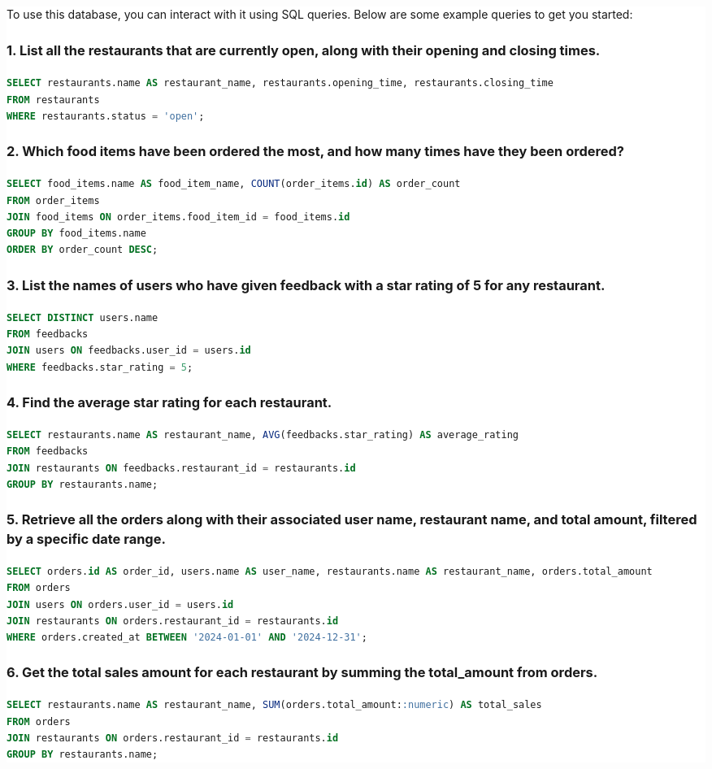 To use this database, you can interact with it using SQL queries. Below are some example queries to get you started:

### 1. List all the restaurants that are currently open, along with their opening and closing times.
```sql
SELECT restaurants.name AS restaurant_name, restaurants.opening_time, restaurants.closing_time
FROM restaurants
WHERE restaurants.status = 'open';
```

### 2. Which food items have been ordered the most, and how many times have they been ordered?
```sql
SELECT food_items.name AS food_item_name, COUNT(order_items.id) AS order_count
FROM order_items
JOIN food_items ON order_items.food_item_id = food_items.id
GROUP BY food_items.name
ORDER BY order_count DESC;
```

### 3. List the names of users who have given feedback with a star rating of 5 for any restaurant.
```sql
SELECT DISTINCT users.name
FROM feedbacks
JOIN users ON feedbacks.user_id = users.id
WHERE feedbacks.star_rating = 5;
```

### 4. Find the average star rating for each restaurant.
```sql
SELECT restaurants.name AS restaurant_name, AVG(feedbacks.star_rating) AS average_rating
FROM feedbacks
JOIN restaurants ON feedbacks.restaurant_id = restaurants.id
GROUP BY restaurants.name;
```

### 5. Retrieve all the orders along with their associated user name, restaurant name, and total amount, filtered by a specific date range.
```sql
SELECT orders.id AS order_id, users.name AS user_name, restaurants.name AS restaurant_name, orders.total_amount
FROM orders
JOIN users ON orders.user_id = users.id
JOIN restaurants ON orders.restaurant_id = restaurants.id
WHERE orders.created_at BETWEEN '2024-01-01' AND '2024-12-31';
```

### 6. Get the total sales amount for each restaurant by summing the total_amount from orders.
```sql
SELECT restaurants.name AS restaurant_name, SUM(orders.total_amount::numeric) AS total_sales
FROM orders
JOIN restaurants ON orders.restaurant_id = restaurants.id
GROUP BY restaurants.name;
```

